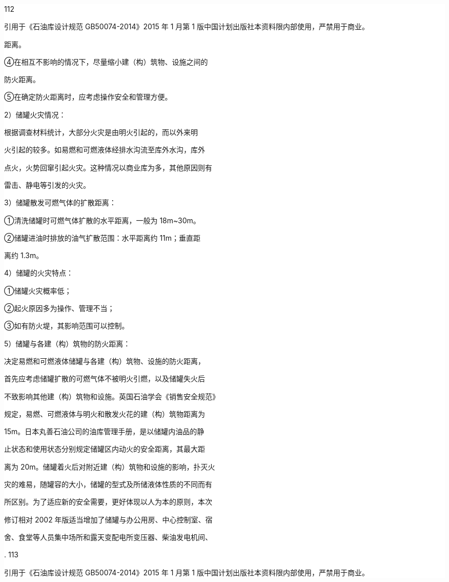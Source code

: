 112

引用于《石油库设计规范 GB50074-2014》2015 年 1 月第 1 版中国计划出版社本资料限内部使用，严禁用于商业。

距离。

④在相互不影响的情况下，尽量缩小建（构）筑物、设施之间的

防火距离。

⑤在确定防火距离时，应考虑操作安全和管理方便。

2）储罐火灾情况：

根据调查材料统计，大部分火灾是由明火引起的，而以外来明

火引起的较多。如易燃和可燃液体经排水沟流至库外水沟，库外

点火，火势回窜引起火灾。这种情况以商业库为多，其他原因则有

雷击、静电等引发的火灾。

3）储罐散发可燃气体的扩散距离：

①清洗储罐时可燃气体扩散的水平距离，一般为 18m~30m。

②储罐进油时排放的油气扩散范围：水平距离约 11m；垂直距

离约 1.3m。

4）储罐的火灾特点：

①储罐火灾概率低；

②起火原因多为操作、管理不当；

③如有防火堤，其影响范围可以控制。

5）储罐与各建（构）筑物的防火距离：

决定易燃和可燃液体储罐与各建（构）筑物、设施的防火距离，

首先应考虑储罐扩散的可燃气体不被明火引燃，以及储罐失火后

不致影响其他建（构）筑物和设施。英国石油学会《销售安全规范》

规定，易燃、可燃液体与明火和散发火花的建（构）筑物距离为

15m。日本丸善石油公司的油库管理手册，是以储罐内油品的静

止状态和使用状态分别规定储罐区内动火的安全距离，其最大距

离为 20m。储罐着火后对附近建（构）筑物和设施的影响，扑灭火

灾的难易，随罐容的大小，储罐的型式及所储液体性质的不同而有

所区别。为了适应新的安全需要，更好体现以人为本的原则，本次

修订相对 2002 年版适当增加了储罐与办公用房、中心控制室、宿

舍、食堂等人员集中场所和露天变配电所变压器、柴油发电机间、

. 113

引用于《石油库设计规范 GB50074-2014》2015 年 1 月第 1 版中国计划出版社本资料限内部使用，严禁用于商业。
